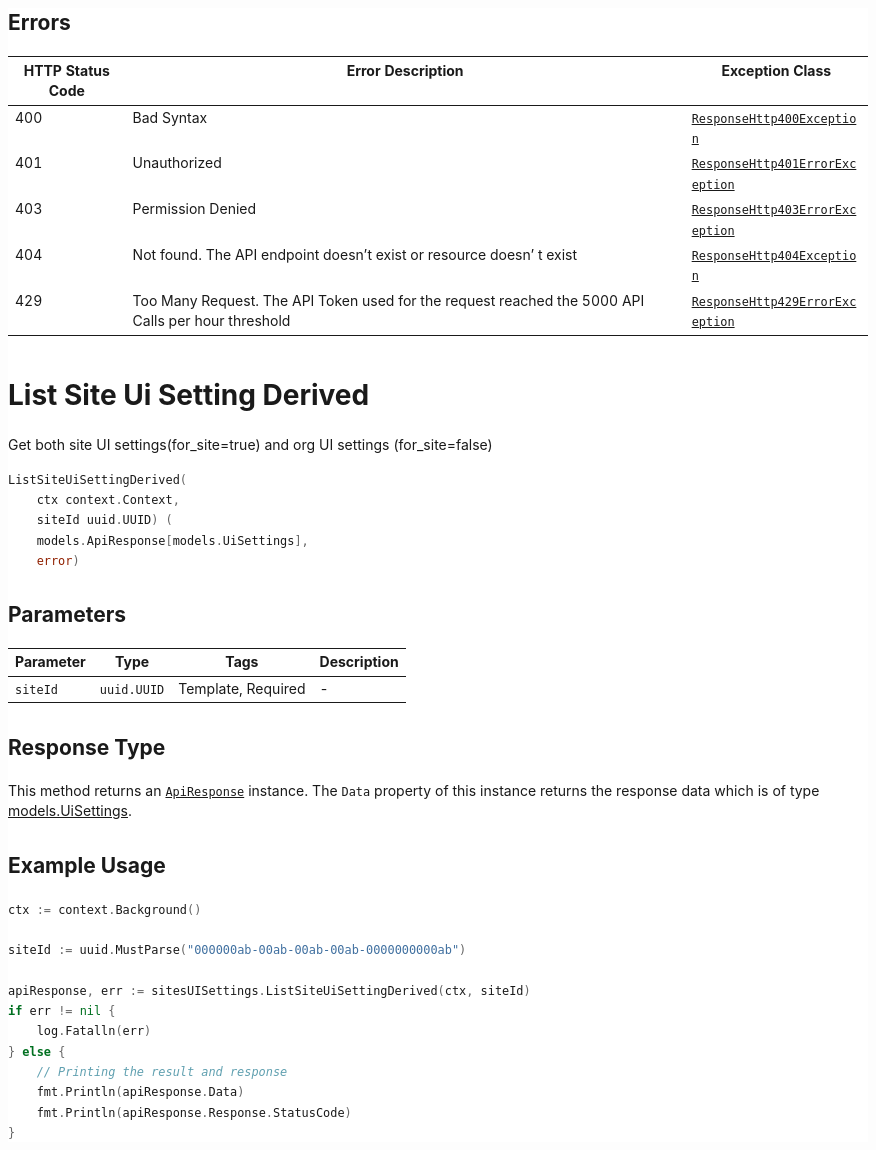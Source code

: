 ```json
```

## Errors

| HTTP Status Code | Error Description | Exception Class |
|  --- | --- | --- |
| 400 | Bad Syntax | [`ResponseHttp400Exception`](../../doc/models/response-http-400-exception.md) |
| 401 | Unauthorized | [`ResponseHttp401ErrorException`](../../doc/models/response-http-401-error-exception.md) |
| 403 | Permission Denied | [`ResponseHttp403ErrorException`](../../doc/models/response-http-403-error-exception.md) |
| 404 | Not found. The API endpoint doesn’t exist or resource doesn’ t exist | [`ResponseHttp404Exception`](../../doc/models/response-http-404-exception.md) |
| 429 | Too Many Request. The API Token used for the request reached the 5000 API Calls per hour threshold | [`ResponseHttp429ErrorException`](../../doc/models/response-http-429-error-exception.md) |


# List Site Ui Setting Derived

Get both site UI settings(for_site=true) and org UI settings (for_site=false)

```go
ListSiteUiSettingDerived(
    ctx context.Context,
    siteId uuid.UUID) (
    models.ApiResponse[models.UiSettings],
    error)
```

## Parameters

| Parameter | Type | Tags | Description |
|  --- | --- | --- | --- |
| `siteId` | `uuid.UUID` | Template, Required | - |

## Response Type

This method returns an [`ApiResponse`](../../doc/api-response.md) instance. The `Data` property of this instance returns the response data which is of type [models.UiSettings](../../doc/models/ui-settings.md).

## Example Usage

```go
ctx := context.Background()

siteId := uuid.MustParse("000000ab-00ab-00ab-00ab-0000000000ab")

apiResponse, err := sitesUISettings.ListSiteUiSettingDerived(ctx, siteId)
if err != nil {
    log.Fatalln(err)
} else {
    // Printing the result and response
    fmt.Println(apiResponse.Data)
    fmt.Println(apiResponse.Response.StatusCode)
}
```

